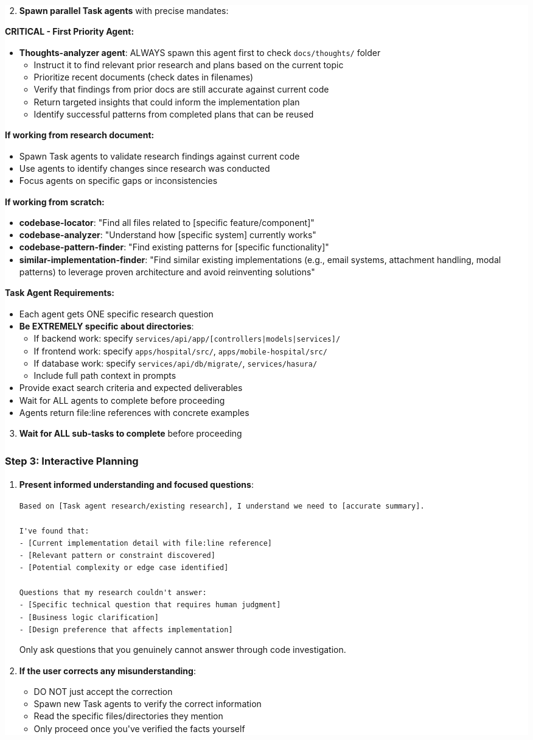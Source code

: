 2. **Spawn parallel Task agents** with precise mandates:

**CRITICAL - First Priority Agent:**
- **Thoughts-analyzer agent**: ALWAYS spawn this agent first to check `docs/thoughts/` folder
  - Instruct it to find relevant prior research and plans based on the current topic
  - Prioritize recent documents (check dates in filenames)
  - Verify that findings from prior docs are still accurate against current code
  - Return targeted insights that could inform the implementation plan
  - Identify successful patterns from completed plans that can be reused

**If working from research document:**
- Spawn Task agents to validate research findings against current code
- Use agents to identify changes since research was conducted
- Focus agents on specific gaps or inconsistencies

**If working from scratch:**
- **codebase-locator**: "Find all files related to [specific feature/component]"
- **codebase-analyzer**: "Understand how [specific system] currently works"
- **codebase-pattern-finder**: "Find existing patterns for [specific functionality]"
- **similar-implementation-finder**: "Find similar existing implementations (e.g., email systems, attachment handling, modal patterns) to leverage proven architecture and avoid reinventing solutions"

**Task Agent Requirements:**
- Each agent gets ONE specific research question
- **Be EXTREMELY specific about directories**:
  - If backend work: specify `services/api/app/[controllers|models|services]/`
  - If frontend work: specify `apps/hospital/src/`, `apps/mobile-hospital/src/`
  - If database work: specify `services/api/db/migrate/`, `services/hasura/`
  - Include full path context in prompts
- Provide exact search criteria and expected deliverables
- Wait for ALL agents to complete before proceeding
- Agents return file:line references with concrete examples

3. **Wait for ALL sub-tasks to complete** before proceeding

### Step 3: Interactive Planning
1. **Present informed understanding and focused questions**:
   ```
   Based on [Task agent research/existing research], I understand we need to [accurate summary].

   I've found that:
   - [Current implementation detail with file:line reference]
   - [Relevant pattern or constraint discovered]
   - [Potential complexity or edge case identified]

   Questions that my research couldn't answer:
   - [Specific technical question that requires human judgment]
   - [Business logic clarification]
   - [Design preference that affects implementation]
   ```

   Only ask questions that you genuinely cannot answer through code investigation.

2. **If the user corrects any misunderstanding**:
   - DO NOT just accept the correction
   - Spawn new Task agents to verify the correct information
   - Read the specific files/directories they mention
   - Only proceed once you've verified the facts yourself
